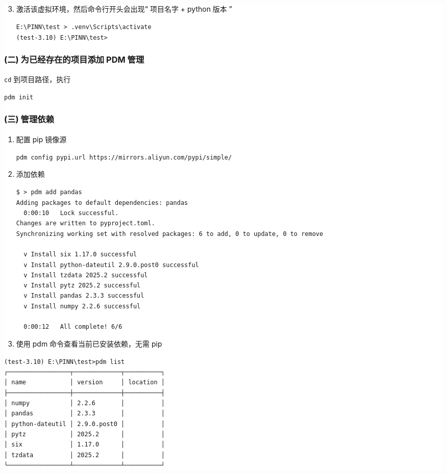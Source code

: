 3.  激活该虚拟环境，然后命令行开头会出现“ 项目名字 + python 版本 ”

    ```
    E:\PINN\test > .venv\Scripts\activate
    (test-3.10) E:\PINN\test>
    ```

### (二) 为已经存在的项目添加 PDM 管理

`cd` 到项目路径，执行

```
pdm init
```

### (三) 管理依赖

1. 配置 pip 镜像源

   ```
   pdm config pypi.url https://mirrors.aliyun.com/pypi/simple/
   ```

2. 添加依赖

   ```
   $ > pdm add pandas
   Adding packages to default dependencies: pandas
     0:00:10   Lock successful.
   Changes are written to pyproject.toml.
   Synchronizing working set with resolved packages: 6 to add, 0 to update, 0 to remove
   
     v Install six 1.17.0 successful
     v Install python-dateutil 2.9.0.post0 successful
     v Install tzdata 2025.2 successful
     v Install pytz 2025.2 successful
     v Install pandas 2.3.3 successful
     v Install numpy 2.2.6 successful
   
     0:00:12   All complete! 6/6
   ```

3.  使用 pdm 命令查看当前已安装依赖，无需 pip

   ```
   (test-3.10) E:\PINN\test>pdm list
   ┌─────────────────┬─────────────┬──────────┐
   │ name            │ version     │ location │
   ├─────────────────┼─────────────┼──────────┤
   │ numpy           │ 2.2.6       │          │
   │ pandas          │ 2.3.3       │          │
   │ python-dateutil │ 2.9.0.post0 │          │
   │ pytz            │ 2025.2      │          │
   │ six             │ 1.17.0      │          │
   │ tzdata          │ 2025.2      │          │
   └─────────────────┴─────────────┴──────────┘
   ```

